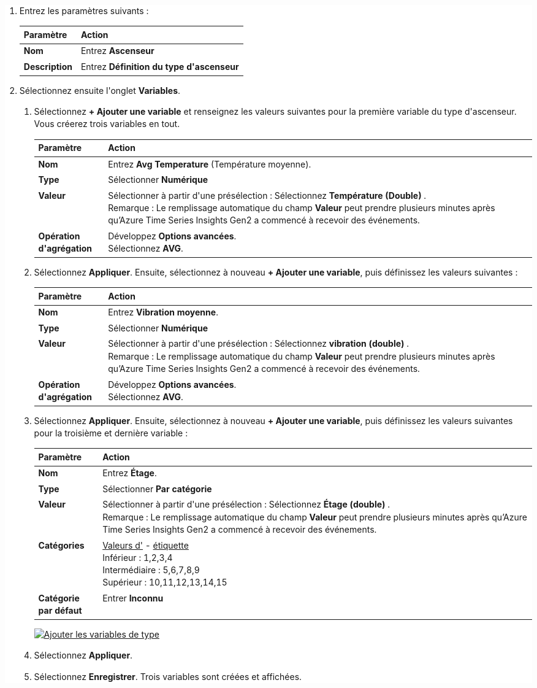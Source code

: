 1. Entrez les paramètres suivants :

    | Paramètre | Action |
    | --- | ---|
    | **Nom** | Entrez **Ascenseur** |
    | **Description** | Entrez **Définition du type d'ascenseur** |

1. Sélectionnez ensuite l'onglet **Variables**.

    1. Sélectionnez **+ Ajouter une variable** et renseignez les valeurs suivantes pour la première variable du type d'ascenseur. Vous créerez trois variables en tout.

        | Paramètre | Action |
        | --- | --- |
        | **Nom** | Entrez **Avg Temperature** (Température moyenne). |
        | **Type** | Sélectionner **Numérique** |
        | **Valeur** | Sélectionner à partir d'une présélection : Sélectionnez **Température (Double)** . <br /> Remarque : Le remplissage automatique du champ **Valeur** peut prendre plusieurs minutes après qu’Azure Time Series Insights Gen2 a commencé à recevoir des événements.|
        | **Opération d'agrégation** | Développez **Options avancées**. <br /> Sélectionnez **AVG**. |

    1. Sélectionnez **Appliquer**. Ensuite, sélectionnez à nouveau **+ Ajouter une variable**, puis définissez les valeurs suivantes :

        | Paramètre | Action |
        | --- | --- |
        | **Nom** | Entrez **Vibration moyenne**. |
        | **Type** | Sélectionner **Numérique** |
        | **Valeur** | Sélectionner à partir d'une présélection : Sélectionnez **vibration (double)** . <br /> Remarque : Le remplissage automatique du champ **Valeur** peut prendre plusieurs minutes après qu’Azure Time Series Insights Gen2 a commencé à recevoir des événements.|
        | **Opération d'agrégation** | Développez **Options avancées**. <br /> Sélectionnez **AVG**. |

    1. Sélectionnez **Appliquer**. Ensuite, sélectionnez à nouveau **+ Ajouter une variable**, puis définissez les valeurs suivantes pour la troisième et dernière variable :

        | Paramètre | Action |
        | --- | --- |
        | **Nom** | Entrez **Étage**. |
        | **Type** | Sélectionner **Par catégorie** |
        | **Valeur** | Sélectionner à partir d'une présélection : Sélectionnez **Étage (double)** . <br /> Remarque : Le remplissage automatique du champ **Valeur** peut prendre plusieurs minutes après qu’Azure Time Series Insights Gen2 a commencé à recevoir des événements.|
        | **Catégories** | <span style="text-decoration: underline">Valeurs d'</span>  - <span style="text-decoration: underline">étiquette</span> <br /> Inférieur : 1,2,3,4 <br /> Intermédiaire : 5,6,7,8,9 <br /> Supérieur : 10,11,12,13,14,15 |
        | **Catégorie par défaut** | Entrer **Inconnu** |

        [![Ajouter les variables de type](media/tutorial-set-up-environment/add-type-variables.png)](media/tutorial-set-up-environment/add-type-variables.png#lightbox)

    1. Sélectionnez **Appliquer**.
    1. Sélectionnez **Enregistrer**. Trois variables sont créées et affichées.
